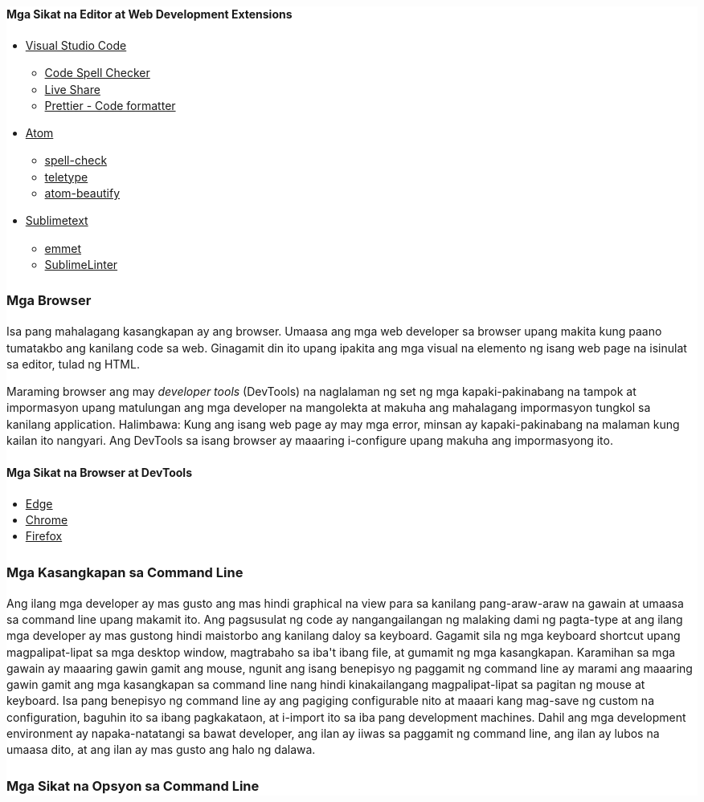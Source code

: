 #### Mga Sikat na Editor at Web Development Extensions

- [Visual Studio Code](https://code.visualstudio.com/?WT.mc_id=academic-77807-sagibbon)
  - [Code Spell Checker](https://marketplace.visualstudio.com/items?itemName=streetsidesoftware.code-spell-checker)
  - [Live Share](https://marketplace.visualstudio.com/items?itemName=MS-vsliveshare.vsliveshare)
  - [Prettier - Code formatter](https://marketplace.visualstudio.com/items?itemName=esbenp.prettier-vscode)
- [Atom](https://atom.io/)
  - [spell-check](https://atom.io/packages/spell-check)
  - [teletype](https://atom.io/packages/teletype)
  - [atom-beautify](https://atom.io/packages/atom-beautify)
  
- [Sublimetext](https://www.sublimetext.com/)
  - [emmet](https://emmet.io/)
  - [SublimeLinter](http://www.sublimelinter.com/en/stable/)

### Mga Browser

Isa pang mahalagang kasangkapan ay ang browser. Umaasa ang mga web developer sa browser upang makita kung paano tumatakbo ang kanilang code sa web. Ginagamit din ito upang ipakita ang mga visual na elemento ng isang web page na isinulat sa editor, tulad ng HTML.

Maraming browser ang may *developer tools* (DevTools) na naglalaman ng set ng mga kapaki-pakinabang na tampok at impormasyon upang matulungan ang mga developer na mangolekta at makuha ang mahalagang impormasyon tungkol sa kanilang application. Halimbawa: Kung ang isang web page ay may mga error, minsan ay kapaki-pakinabang na malaman kung kailan ito nangyari. Ang DevTools sa isang browser ay maaaring i-configure upang makuha ang impormasyong ito.

#### Mga Sikat na Browser at DevTools

- [Edge](https://docs.microsoft.com/microsoft-edge/devtools-guide-chromium/?WT.mc_id=academic-77807-sagibbon)
- [Chrome](https://developers.google.com/web/tools/chrome-devtools/)
- [Firefox](https://developer.mozilla.org/docs/Tools)

### Mga Kasangkapan sa Command Line

Ang ilang mga developer ay mas gusto ang mas hindi graphical na view para sa kanilang pang-araw-araw na gawain at umaasa sa command line upang makamit ito. Ang pagsusulat ng code ay nangangailangan ng malaking dami ng pagta-type at ang ilang mga developer ay mas gustong hindi maistorbo ang kanilang daloy sa keyboard. Gagamit sila ng mga keyboard shortcut upang magpalipat-lipat sa mga desktop window, magtrabaho sa iba't ibang file, at gumamit ng mga kasangkapan. Karamihan sa mga gawain ay maaaring gawin gamit ang mouse, ngunit ang isang benepisyo ng paggamit ng command line ay marami ang maaaring gawin gamit ang mga kasangkapan sa command line nang hindi kinakailangang magpalipat-lipat sa pagitan ng mouse at keyboard. Isa pang benepisyo ng command line ay ang pagiging configurable nito at maaari kang mag-save ng custom na configuration, baguhin ito sa ibang pagkakataon, at i-import ito sa iba pang development machines. Dahil ang mga development environment ay napaka-natatangi sa bawat developer, ang ilan ay iiwas sa paggamit ng command line, ang ilan ay lubos na umaasa dito, at ang ilan ay mas gusto ang halo ng dalawa.

### Mga Sikat na Opsyon sa Command Line
